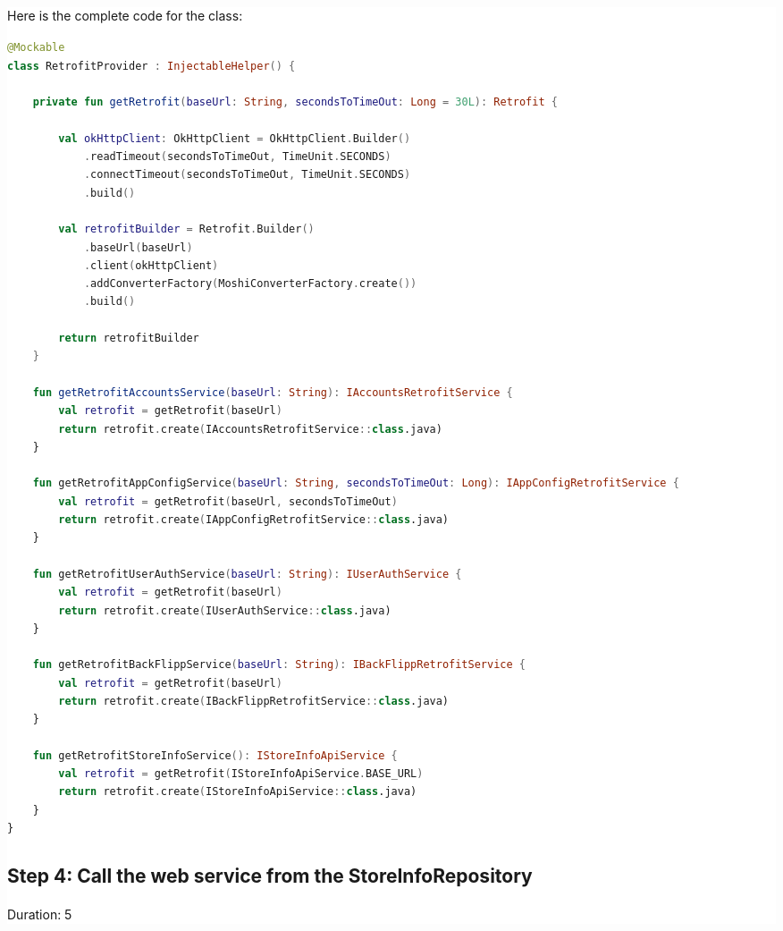 Here is the complete code for the class:
```kotlin
@Mockable
class RetrofitProvider : InjectableHelper() {

    private fun getRetrofit(baseUrl: String, secondsToTimeOut: Long = 30L): Retrofit {

        val okHttpClient: OkHttpClient = OkHttpClient.Builder()
            .readTimeout(secondsToTimeOut, TimeUnit.SECONDS)
            .connectTimeout(secondsToTimeOut, TimeUnit.SECONDS)
            .build()

        val retrofitBuilder = Retrofit.Builder()
            .baseUrl(baseUrl)
            .client(okHttpClient)
            .addConverterFactory(MoshiConverterFactory.create())
            .build()

        return retrofitBuilder
    }

    fun getRetrofitAccountsService(baseUrl: String): IAccountsRetrofitService {
        val retrofit = getRetrofit(baseUrl)
        return retrofit.create(IAccountsRetrofitService::class.java)
    }

    fun getRetrofitAppConfigService(baseUrl: String, secondsToTimeOut: Long): IAppConfigRetrofitService {
        val retrofit = getRetrofit(baseUrl, secondsToTimeOut)
        return retrofit.create(IAppConfigRetrofitService::class.java)
    }

    fun getRetrofitUserAuthService(baseUrl: String): IUserAuthService {
        val retrofit = getRetrofit(baseUrl)
        return retrofit.create(IUserAuthService::class.java)
    }

    fun getRetrofitBackFlippService(baseUrl: String): IBackFlippRetrofitService {
        val retrofit = getRetrofit(baseUrl)
        return retrofit.create(IBackFlippRetrofitService::class.java)
    }

    fun getRetrofitStoreInfoService(): IStoreInfoApiService {
        val retrofit = getRetrofit(IStoreInfoApiService.BASE_URL)
        return retrofit.create(IStoreInfoApiService::class.java)
    }
}
```


## Step 4: Call the web service from the StoreInfoRepository
Duration: 5
